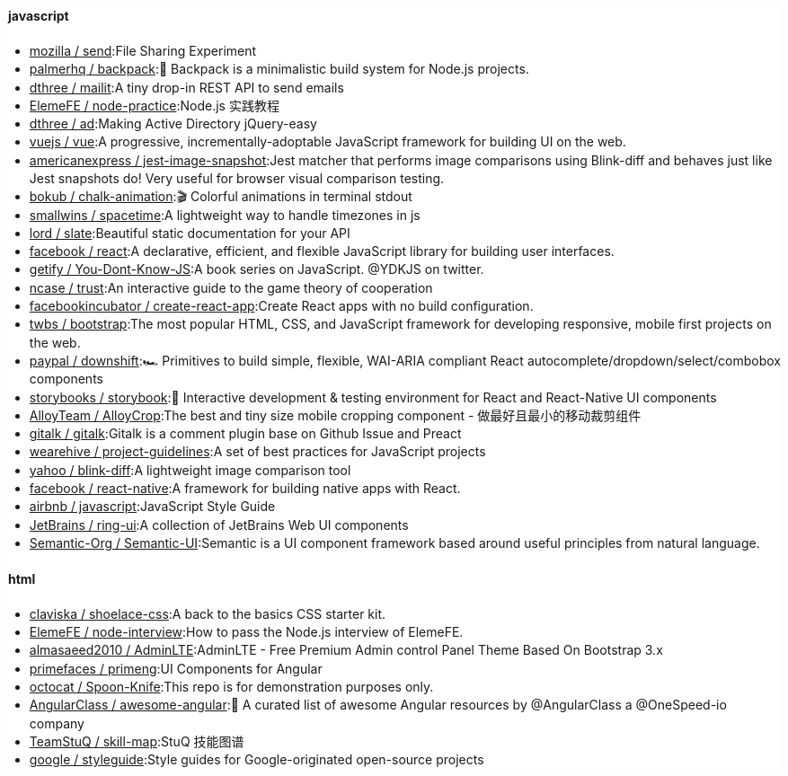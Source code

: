 #### javascript
* [mozilla / send](https://github.com/mozilla/send):File Sharing Experiment
* [palmerhq / backpack](https://github.com/palmerhq/backpack):🎒 Backpack is a minimalistic build system for Node.js projects.
* [dthree / mailit](https://github.com/dthree/mailit):A tiny drop-in REST API to send emails
* [ElemeFE / node-practice](https://github.com/ElemeFE/node-practice):Node.js 实践教程
* [dthree / ad](https://github.com/dthree/ad):Making Active Directory jQuery-easy
* [vuejs / vue](https://github.com/vuejs/vue):A progressive, incrementally-adoptable JavaScript framework for building UI on the web.
* [americanexpress / jest-image-snapshot](https://github.com/americanexpress/jest-image-snapshot):Jest matcher that performs image comparisons using Blink-diff and behaves just like Jest snapshots do! Very useful for browser visual comparison testing.
* [bokub / chalk-animation](https://github.com/bokub/chalk-animation):🎬 Colorful animations in terminal stdout
* [smallwins / spacetime](https://github.com/smallwins/spacetime):A lightweight way to handle timezones in js
* [lord / slate](https://github.com/lord/slate):Beautiful static documentation for your API
* [facebook / react](https://github.com/facebook/react):A declarative, efficient, and flexible JavaScript library for building user interfaces.
* [getify / You-Dont-Know-JS](https://github.com/getify/You-Dont-Know-JS):A book series on JavaScript. @YDKJS on twitter.
* [ncase / trust](https://github.com/ncase/trust):An interactive guide to the game theory of cooperation
* [facebookincubator / create-react-app](https://github.com/facebookincubator/create-react-app):Create React apps with no build configuration.
* [twbs / bootstrap](https://github.com/twbs/bootstrap):The most popular HTML, CSS, and JavaScript framework for developing responsive, mobile first projects on the web.
* [paypal / downshift](https://github.com/paypal/downshift):🏎 Primitives to build simple, flexible, WAI-ARIA compliant React autocomplete/dropdown/select/combobox components
* [storybooks / storybook](https://github.com/storybooks/storybook):📓 Interactive development & testing environment for React and React-Native UI components
* [AlloyTeam / AlloyCrop](https://github.com/AlloyTeam/AlloyCrop):The best and tiny size mobile cropping component - 做最好且最小的移动裁剪组件
* [gitalk / gitalk](https://github.com/gitalk/gitalk):Gitalk is a comment plugin base on Github Issue and Preact
* [wearehive / project-guidelines](https://github.com/wearehive/project-guidelines):A set of best practices for JavaScript projects
* [yahoo / blink-diff](https://github.com/yahoo/blink-diff):A lightweight image comparison tool
* [facebook / react-native](https://github.com/facebook/react-native):A framework for building native apps with React.
* [airbnb / javascript](https://github.com/airbnb/javascript):JavaScript Style Guide
* [JetBrains / ring-ui](https://github.com/JetBrains/ring-ui):A collection of JetBrains Web UI components
* [Semantic-Org / Semantic-UI](https://github.com/Semantic-Org/Semantic-UI):Semantic is a UI component framework based around useful principles from natural language.

#### html
* [claviska / shoelace-css](https://github.com/claviska/shoelace-css):A back to the basics CSS starter kit.
* [ElemeFE / node-interview](https://github.com/ElemeFE/node-interview):How to pass the Node.js interview of ElemeFE.
* [almasaeed2010 / AdminLTE](https://github.com/almasaeed2010/AdminLTE):AdminLTE - Free Premium Admin control Panel Theme Based On Bootstrap 3.x
* [primefaces / primeng](https://github.com/primefaces/primeng):UI Components for Angular
* [octocat / Spoon-Knife](https://github.com/octocat/Spoon-Knife):This repo is for demonstration purposes only.
* [AngularClass / awesome-angular](https://github.com/AngularClass/awesome-angular):📄 A curated list of awesome Angular resources by @AngularClass a @OneSpeed-io company
* [TeamStuQ / skill-map](https://github.com/TeamStuQ/skill-map):StuQ 技能图谱
* [google / styleguide](https://github.com/google/styleguide):Style guides for Google-originated open-source projects